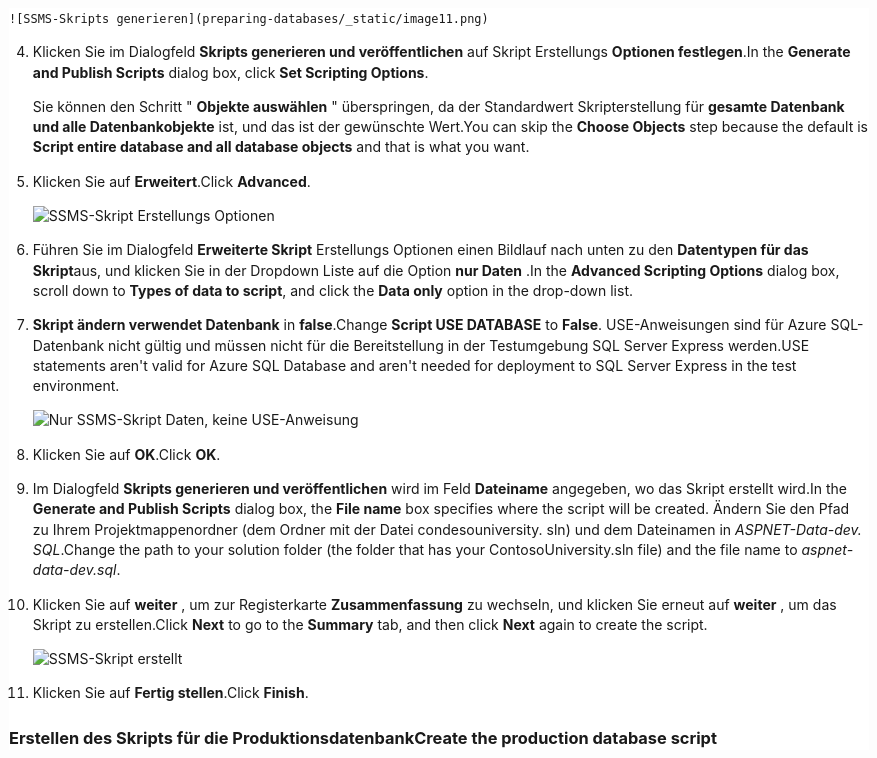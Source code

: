     ![SSMS-Skripts generieren](preparing-databases/_static/image11.png)
4. <span data-ttu-id="2004d-250">Klicken Sie im Dialogfeld **Skripts generieren und veröffentlichen** auf Skript Erstellungs **Optionen festlegen**.</span><span class="sxs-lookup"><span data-stu-id="2004d-250">In the **Generate and Publish Scripts** dialog box, click **Set Scripting Options**.</span></span>

    <span data-ttu-id="2004d-251">Sie können den Schritt " **Objekte auswählen** " überspringen, da der Standardwert Skripterstellung für **gesamte Datenbank und alle Datenbankobjekte** ist, und das ist der gewünschte Wert.</span><span class="sxs-lookup"><span data-stu-id="2004d-251">You can skip the **Choose Objects** step because the default is **Script entire database and all database objects** and that is what you want.</span></span>
5. <span data-ttu-id="2004d-252">Klicken Sie auf **Erweitert**.</span><span class="sxs-lookup"><span data-stu-id="2004d-252">Click **Advanced**.</span></span>

    ![SSMS-Skript Erstellungs Optionen](preparing-databases/_static/image12.png)
6. <span data-ttu-id="2004d-254">Führen Sie im Dialogfeld **Erweiterte Skript** Erstellungs Optionen einen Bildlauf nach unten zu den **Datentypen für das Skript**aus, und klicken Sie in der Dropdown Liste auf die Option **nur Daten** .</span><span class="sxs-lookup"><span data-stu-id="2004d-254">In the **Advanced Scripting Options** dialog box, scroll down to **Types of data to script**, and click the **Data only** option in the drop-down list.</span></span>
7. <span data-ttu-id="2004d-255">**Skript ändern verwendet Datenbank** in **false**.</span><span class="sxs-lookup"><span data-stu-id="2004d-255">Change **Script USE DATABASE** to **False**.</span></span> <span data-ttu-id="2004d-256">USE-Anweisungen sind für Azure SQL-Datenbank nicht gültig und müssen nicht für die Bereitstellung in der Testumgebung SQL Server Express werden.</span><span class="sxs-lookup"><span data-stu-id="2004d-256">USE statements aren't valid for Azure SQL Database and aren't needed for deployment to SQL Server Express in the test environment.</span></span>

    ![Nur SSMS-Skript Daten, keine USE-Anweisung](preparing-databases/_static/image13.png)
8. <span data-ttu-id="2004d-258">Klicken Sie auf **OK**.</span><span class="sxs-lookup"><span data-stu-id="2004d-258">Click **OK**.</span></span>
9. <span data-ttu-id="2004d-259">Im Dialogfeld **Skripts generieren und veröffentlichen** wird im Feld **Dateiname** angegeben, wo das Skript erstellt wird.</span><span class="sxs-lookup"><span data-stu-id="2004d-259">In the **Generate and Publish Scripts** dialog box, the **File name** box specifies where the script will be created.</span></span> <span data-ttu-id="2004d-260">Ändern Sie den Pfad zu Ihrem Projektmappenordner (dem Ordner mit der Datei condesouniversity. sln) und dem Dateinamen in *ASPNET-Data-dev. SQL*.</span><span class="sxs-lookup"><span data-stu-id="2004d-260">Change the path to your solution folder (the folder that has your ContosoUniversity.sln file) and the file name to *aspnet-data-dev.sql*.</span></span>
10. <span data-ttu-id="2004d-261">Klicken Sie auf **weiter** , um zur Registerkarte **Zusammenfassung** zu wechseln, und klicken Sie erneut auf **weiter** , um das Skript zu erstellen.</span><span class="sxs-lookup"><span data-stu-id="2004d-261">Click **Next** to go to the **Summary** tab, and then click **Next** again to create the script.</span></span>

    ![SSMS-Skript erstellt](preparing-databases/_static/image14.png)
11. <span data-ttu-id="2004d-263">Klicken Sie auf **Fertig stellen**.</span><span class="sxs-lookup"><span data-stu-id="2004d-263">Click **Finish**.</span></span>

### <a name="create-the-production-database-script"></a><span data-ttu-id="2004d-264">Erstellen des Skripts für die Produktionsdatenbank</span><span class="sxs-lookup"><span data-stu-id="2004d-264">Create the production database script</span></span>
